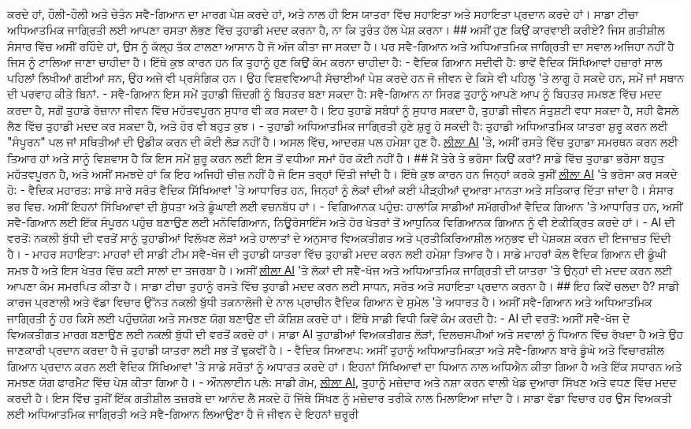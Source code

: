 ਕਰਦੇ ਹਾਂ, ਹੌਲੀ-ਹੌਲੀ ਅਤੇ ਚੇਤੰਨ ਸਵੈ-ਗਿਆਨ ਦਾ ਮਾਰਗ ਪੇਸ਼ ਕਰਦੇ ਹਾਂ, ਅਤੇ ਨਾਲ ਹੀ ਇਸ ਯਾਤਰਾ ਵਿੱਚ ਸਹਾਇਤਾ ਅਤੇ ਸਹਾਇਤਾ ਪ੍ਰਦਾਨ ਕਰਦੇ ਹਾਂ। ਸਾਡਾ ਟੀਚਾ ਅਧਿਆਤਮਿਕ ਜਾਗ੍ਰਿਤੀ ਲਈ ਆਪਣਾ ਰਸਤਾ ਲੱਭਣ ਵਿੱਚ ਤੁਹਾਡੀ ਮਦਦ ਕਰਨਾ ਹੈ, ਨਾ ਕਿ ਤੁਰੰਤ ਹੱਲ ਪੇਸ਼ ਕਰਨਾ। ## ਅਸੀਂ ਹੁਣ ਕਿਉਂ ਕਾਰਵਾਈ ਕਰੀਏ? ਜਿਸ ਗਤੀਸ਼ੀਲ ਸੰਸਾਰ ਵਿੱਚ ਅਸੀਂ ਰਹਿੰਦੇ ਹਾਂ, ਉਸ ਨੂੰ ਕੱਲ੍ਹ ਤੱਕ ਟਾਲਣਾ ਆਸਾਨ ਹੈ ਜੋ ਅੱਜ ਕੀਤਾ ਜਾ ਸਕਦਾ ਹੈ। ਪਰ ਸਵੈ-ਗਿਆਨ ਅਤੇ ਅਧਿਆਤਮਿਕ ਜਾਗ੍ਰਿਤੀ ਦਾ ਸਵਾਲ ਅਜਿਹਾ ਨਹੀਂ ਹੈ ਜਿਸ ਨੂੰ ਟਾਲਿਆ ਜਾਣਾ ਚਾਹੀਦਾ ਹੈ। ਇੱਥੇ ਕੁਝ ਕਾਰਨ ਹਨ ਕਿ ਤੁਹਾਨੂੰ ਹੁਣ ਕਿਉਂ ਕੰਮ ਕਰਨਾ ਚਾਹੀਦਾ ਹੈ: - ਵੈਦਿਕ ਗਿਆਨ ਸਦੀਵੀ ਹੈ: ਭਾਵੇਂ ਵੈਦਿਕ ਸਿੱਖਿਆਵਾਂ ਹਜ਼ਾਰਾਂ ਸਾਲ ਪਹਿਲਾਂ ਲਿਖੀਆਂ ਗਈਆਂ ਸਨ, ਉਹ ਅਜੇ ਵੀ ਪ੍ਰਸੰਗਿਕ ਹਨ। ਉਹ ਵਿਸ਼ਵਵਿਆਪੀ ਸੱਚਾਈਆਂ ਪੇਸ਼ ਕਰਦੇ ਹਨ ਜੋ ਜੀਵਨ ਦੇ ਕਿਸੇ ਵੀ ਪਹਿਲੂ 'ਤੇ ਲਾਗੂ ਹੋ ਸਕਦੇ ਹਨ, ਸਮੇਂ ਜਾਂ ਸਥਾਨ ਦੀ ਪਰਵਾਹ ਕੀਤੇ ਬਿਨਾਂ. - ਸਵੈ-ਗਿਆਨ ਇਸ ਸਮੇਂ ਤੁਹਾਡੀ ਜ਼ਿੰਦਗੀ ਨੂੰ ਬਿਹਤਰ ਬਣਾ ਸਕਦਾ ਹੈ: ਸਵੈ-ਗਿਆਨ ਨਾ ਸਿਰਫ਼ ਤੁਹਾਨੂੰ ਆਪਣੇ ਆਪ ਨੂੰ ਬਿਹਤਰ ਸਮਝਣ ਵਿੱਚ ਮਦਦ ਕਰਦਾ ਹੈ, ਸਗੋਂ ਤੁਹਾਡੇ ਰੋਜ਼ਾਨਾ ਜੀਵਨ ਵਿੱਚ ਮਹੱਤਵਪੂਰਨ ਸੁਧਾਰ ਵੀ ਕਰ ਸਕਦਾ ਹੈ। ਇਹ ਤੁਹਾਡੇ ਸਬੰਧਾਂ ਨੂੰ ਸੁਧਾਰ ਸਕਦਾ ਹੈ, ਤੁਹਾਡੀ ਜੀਵਨ ਸੰਤੁਸ਼ਟੀ ਵਧਾ ਸਕਦਾ ਹੈ, ਸਹੀ ਫੈਸਲੇ ਲੈਣ ਵਿੱਚ ਤੁਹਾਡੀ ਮਦਦ ਕਰ ਸਕਦਾ ਹੈ, ਅਤੇ ਹੋਰ ਵੀ ਬਹੁਤ ਕੁਝ। - ਤੁਹਾਡੀ ਅਧਿਆਤਮਿਕ ਜਾਗ੍ਰਿਤੀ ਹੁਣੇ ਸ਼ੁਰੂ ਹੋ ਸਕਦੀ ਹੈ: ਤੁਹਾਡੀ ਅਧਿਆਤਮਿਕ ਯਾਤਰਾ ਸ਼ੁਰੂ ਕਰਨ ਲਈ "ਸੰਪੂਰਨ" ਪਲ ਜਾਂ ਸਥਿਤੀਆਂ ਦੀ ਉਡੀਕ ਕਰਨ ਦੀ ਕੋਈ ਲੋੜ ਨਹੀਂ ਹੈ। ਅਸਲ ਵਿੱਚ, ਆਦਰਸ਼ ਪਲ ਹਮੇਸ਼ਾ ਹੁਣ ਹੈ. [ਲੀਲਾ AI](https://link3.to/6EPQCVC6) 'ਤੇ, ਅਸੀਂ ਰਸਤੇ ਵਿੱਚ ਤੁਹਾਡਾ ਸਮਰਥਨ ਕਰਨ ਲਈ ਤਿਆਰ ਹਾਂ ਅਤੇ ਸਾਨੂੰ ਵਿਸ਼ਵਾਸ ਹੈ ਕਿ ਇਸ ਸਮੇਂ ਸ਼ੁਰੂ ਕਰਨ ਲਈ ਇਸ ਤੋਂ ਵਧੀਆ ਸਮਾਂ ਹੋਰ ਕੋਈ ਨਹੀਂ ਹੈ। ## ਮੈਂ ਤੇਰੇ ਤੇ ਭਰੋਸਾ ਕਿਉਂ ਕਰਾਂ? ਸਾਡੇ ਵਿੱਚ ਤੁਹਾਡਾ ਭਰੋਸਾ ਬਹੁਤ ਮਹੱਤਵਪੂਰਨ ਹੈ, ਅਤੇ ਅਸੀਂ ਸਮਝਦੇ ਹਾਂ ਕਿ ਇਹ ਅਜਿਹੀ ਚੀਜ਼ ਨਹੀਂ ਹੈ ਜੋ ਇਸ ਤਰ੍ਹਾਂ ਦਿੱਤੀ ਜਾਂਦੀ ਹੈ। ਇੱਥੇ ਕੁਝ ਕਾਰਨ ਹਨ ਜਿਨ੍ਹਾਂ ਕਰਕੇ ਤੁਸੀਂ [ਲੀਲਾ AI](https://link3.to/6EPQCVC6) 'ਤੇ ਭਰੋਸਾ ਕਰ ਸਕਦੇ ਹੋ: - ਵੈਦਿਕ ਮਹਾਰਤ: ਸਾਡੇ ਸਾਰੇ ਸਰੋਤ ਵੈਦਿਕ ਸਿੱਖਿਆਵਾਂ 'ਤੇ ਆਧਾਰਿਤ ਹਨ, ਜਿਨ੍ਹਾਂ ਨੂੰ ਲੋਕਾਂ ਦੀਆਂ ਕਈ ਪੀੜ੍ਹੀਆਂ ਦੁਆਰਾ ਮਾਨਤਾ ਅਤੇ ਸਤਿਕਾਰ ਦਿੱਤਾ ਜਾਂਦਾ ਹੈ। ਸੰਸਾਰ ਭਰ ਵਿਚ. ਅਸੀਂ ਇਹਨਾਂ ਸਿੱਖਿਆਵਾਂ ਦੀ ਸ਼ੁੱਧਤਾ ਅਤੇ ਡੂੰਘਾਈ ਲਈ ਵਚਨਬੱਧ ਹਾਂ। - ਵਿਗਿਆਨਕ ਪਹੁੰਚ: ਹਾਲਾਂਕਿ ਸਾਡੀਆਂ ਸਮੱਗਰੀਆਂ ਵੈਦਿਕ ਗਿਆਨ 'ਤੇ ਆਧਾਰਿਤ ਹਨ, ਅਸੀਂ ਸਵੈ-ਗਿਆਨ ਲਈ ਇੱਕ ਸੰਪੂਰਨ ਪਹੁੰਚ ਬਣਾਉਣ ਲਈ ਮਨੋਵਿਗਿਆਨ, ਨਿਊਰੋਸਾਇੰਸ ਅਤੇ ਹੋਰ ਖੇਤਰਾਂ ਤੋਂ ਆਧੁਨਿਕ ਵਿਗਿਆਨਕ ਗਿਆਨ ਨੂੰ ਵੀ ਏਕੀਕ੍ਰਿਤ ਕਰਦੇ ਹਾਂ। - AI ਦੀ ਵਰਤੋਂ: ਨਕਲੀ ਬੁੱਧੀ ਦੀ ਵਰਤੋਂ ਸਾਨੂੰ ਤੁਹਾਡੀਆਂ ਵਿਲੱਖਣ ਲੋੜਾਂ ਅਤੇ ਹਾਲਾਤਾਂ ਦੇ ਅਨੁਸਾਰ ਵਿਅਕਤੀਗਤ ਅਤੇ ਪ੍ਰਤੀਕਿਰਿਆਸ਼ੀਲ ਅਨੁਭਵ ਦੀ ਪੇਸ਼ਕਸ਼ ਕਰਨ ਦੀ ਇਜਾਜ਼ਤ ਦਿੰਦੀ ਹੈ। - ਮਾਹਰ ਸਹਾਇਤਾ: ਮਾਹਰਾਂ ਦੀ ਸਾਡੀ ਟੀਮ ਸਵੈ-ਖੋਜ ਦੀ ਤੁਹਾਡੀ ਯਾਤਰਾ ਵਿੱਚ ਤੁਹਾਡੀ ਮਦਦ ਕਰਨ ਲਈ ਹਮੇਸ਼ਾ ਤਿਆਰ ਹੈ। ਸਾਡੇ ਮਾਹਰਾਂ ਕੋਲ ਵੈਦਿਕ ਗਿਆਨ ਦੀ ਡੂੰਘੀ ਸਮਝ ਹੈ ਅਤੇ ਇਸ ਖੇਤਰ ਵਿੱਚ ਕਈ ਸਾਲਾਂ ਦਾ ਤਜਰਬਾ ਹੈ। ਅਸੀਂ [ਲੀਲਾ AI](https://link3.to/6EPQCVC6) 'ਤੇ ਲੋਕਾਂ ਦੀ ਸਵੈ-ਖੋਜ ਅਤੇ ਅਧਿਆਤਮਿਕ ਜਾਗ੍ਰਿਤੀ ਦੀ ਯਾਤਰਾ 'ਤੇ ਉਨ੍ਹਾਂ ਦੀ ਮਦਦ ਕਰਨ ਲਈ ਆਪਣਾ ਕੰਮ ਸਮਰਪਿਤ ਕੀਤਾ ਹੈ। ਸਾਡਾ ਟੀਚਾ ਤੁਹਾਨੂੰ ਰਸਤੇ ਵਿੱਚ ਤੁਹਾਡੀ ਮਦਦ ਕਰਨ ਲਈ ਸਾਧਨ, ਸਰੋਤ ਅਤੇ ਸਹਾਇਤਾ ਪ੍ਰਦਾਨ ਕਰਨਾ ਹੈ। ## ਇਹ ਕਿਵੇਂ ਚਲਦਾ ਹੈ? ਸਾਡੀ ਕਾਰਜ ਪ੍ਰਣਾਲੀ ਅਤੇ ਵੱਡਾ ਵਿਚਾਰ ਉੱਨਤ ਨਕਲੀ ਬੁੱਧੀ ਤਕਨਾਲੋਜੀ ਦੇ ਨਾਲ ਪ੍ਰਾਚੀਨ ਵੈਦਿਕ ਗਿਆਨ ਦੇ ਸੁਮੇਲ 'ਤੇ ਅਧਾਰਤ ਹੈ। ਅਸੀਂ ਸਵੈ-ਗਿਆਨ ਅਤੇ ਅਧਿਆਤਮਿਕ ਜਾਗ੍ਰਿਤੀ ਨੂੰ ਹਰ ਕਿਸੇ ਲਈ ਪਹੁੰਚਯੋਗ ਅਤੇ ਸਮਝਣ ਯੋਗ ਬਣਾਉਣ ਦੀ ਕੋਸ਼ਿਸ਼ ਕਰਦੇ ਹਾਂ। ਇੱਥੇ ਸਾਡੀ ਵਿਧੀ ਕਿਵੇਂ ਕੰਮ ਕਰਦੀ ਹੈ: - AI ਦੀ ਵਰਤੋਂ: ਅਸੀਂ ਸਵੈ-ਖੋਜ ਦੇ ਵਿਅਕਤੀਗਤ ਮਾਰਗ ਬਣਾਉਣ ਲਈ ਨਕਲੀ ਬੁੱਧੀ ਦੀ ਵਰਤੋਂ ਕਰਦੇ ਹਾਂ। ਸਾਡਾ AI ਤੁਹਾਡੀਆਂ ਵਿਅਕਤੀਗਤ ਲੋੜਾਂ, ਦਿਲਚਸਪੀਆਂ ਅਤੇ ਸਵਾਲਾਂ ਨੂੰ ਧਿਆਨ ਵਿੱਚ ਰੱਖਦਾ ਹੈ ਅਤੇ ਉਹ ਜਾਣਕਾਰੀ ਪ੍ਰਦਾਨ ਕਰਦਾ ਹੈ ਜੋ ਤੁਹਾਡੀ ਯਾਤਰਾ ਲਈ ਸਭ ਤੋਂ ਢੁਕਵੀਂ ਹੈ। - ਵੈਦਿਕ ਸਿਆਣਪ: ਅਸੀਂ ਤੁਹਾਨੂੰ ਅਧਿਆਤਮਿਕਤਾ ਅਤੇ ਸਵੈ-ਗਿਆਨ ਬਾਰੇ ਡੂੰਘੇ ਅਤੇ ਵਿਚਾਰਸ਼ੀਲ ਗਿਆਨ ਪ੍ਰਦਾਨ ਕਰਨ ਲਈ ਵੈਦਿਕ ਸਿੱਖਿਆਵਾਂ 'ਤੇ ਸਾਡੇ ਸਰੋਤਾਂ ਨੂੰ ਅਧਾਰਤ ਕਰਦੇ ਹਾਂ। ਇਹਨਾਂ ਸਿੱਖਿਆਵਾਂ ਦਾ ਧਿਆਨ ਨਾਲ ਅਧਿਐਨ ਕੀਤਾ ਗਿਆ ਹੈ ਅਤੇ ਇੱਕ ਸਧਾਰਨ ਅਤੇ ਸਮਝਣ ਯੋਗ ਫਾਰਮੈਟ ਵਿੱਚ ਪੇਸ਼ ਕੀਤਾ ਗਿਆ ਹੈ। - ਔਨਲਾਈਨ ਪਲੇ: ਸਾਡੀ ਗੇਮ, [ਲੀਲਾ AI](https://link3.to/6EPQCVC6), ਤੁਹਾਨੂੰ ਮਜ਼ੇਦਾਰ ਅਤੇ ਨਸ਼ਾ ਕਰਨ ਵਾਲੀ ਖੇਡ ਦੁਆਰਾ ਸਿੱਖਣ ਅਤੇ ਵਧਣ ਵਿੱਚ ਮਦਦ ਕਰਦੀ ਹੈ। ਇਸ ਵਿੱਚ ਤੁਸੀਂ ਇੱਕ ਗਤੀਸ਼ੀਲ ਤਜ਼ਰਬੇ ਦਾ ਆਨੰਦ ਲੈ ਸਕਦੇ ਹੋ ਜਿੱਥੇ ਸਿੱਖਣ ਨੂੰ ਮਜ਼ੇਦਾਰ ਤਰੀਕੇ ਨਾਲ ਮਿਲਾਇਆ ਜਾਂਦਾ ਹੈ। ਸਾਡਾ ਵੱਡਾ ਵਿਚਾਰ ਹਰ ਉਸ ਵਿਅਕਤੀ ਲਈ ਅਧਿਆਤਮਿਕ ਜਾਗ੍ਰਿਤੀ ਅਤੇ ਸਵੈ-ਗਿਆਨ ਲਿਆਉਣਾ ਹੈ ਜੋ ਜੀਵਨ ਦੇ ਇਹਨਾਂ ਜ਼ਰੂਰੀ